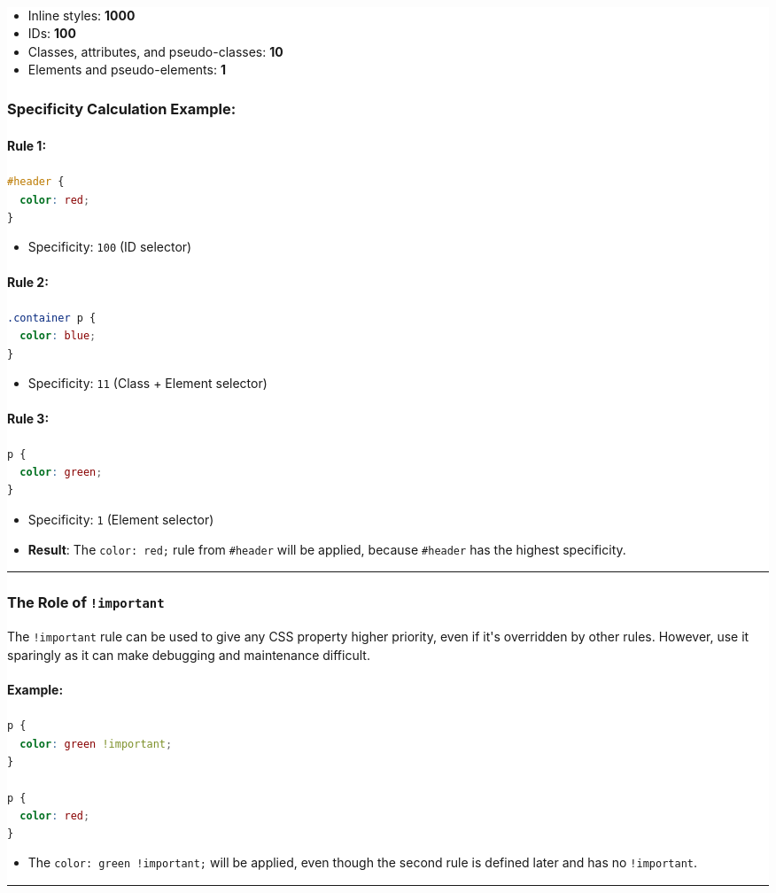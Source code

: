 - Inline styles: **1000**
- IDs: **100**
- Classes, attributes, and pseudo-classes: **10**
- Elements and pseudo-elements: **1**

### Specificity Calculation Example:

#### Rule 1:
```css
#header {
  color: red;
}
```
- Specificity: `100` (ID selector)

#### Rule 2:
```css
.container p {
  color: blue;
}
```
- Specificity: `11` (Class + Element selector)

#### Rule 3:
```css
p {
  color: green;
}
```
- Specificity: `1` (Element selector)

- **Result**: The `color: red;` rule from `#header` will be applied, because `#header` has the highest specificity.

---

### The Role of `!important`
The `!important` rule can be used to give any CSS property higher priority, even if it's overridden by other rules. However, use it sparingly as it can make debugging and maintenance difficult.

#### Example:
```css
p {
  color: green !important;
}

p {
  color: red;
}
```
- The `color: green !important;` will be applied, even though the second rule is defined later and has no `!important`.

---

